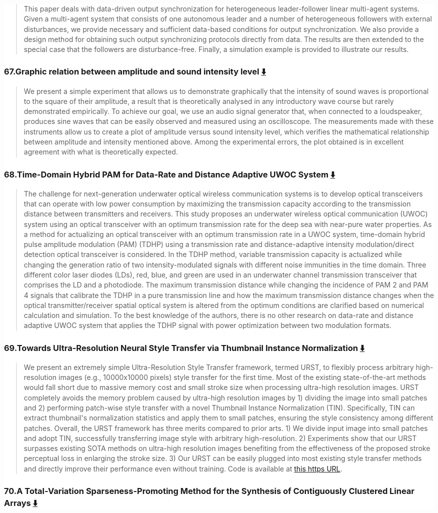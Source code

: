 >  This paper deals with data-driven output synchronization for heterogeneous leader-follower linear multi-agent systems. Given a multi-agent system that consists of one autonomous leader and a number of heterogeneous followers with external disturbances, we provide necessary and sufficient data-based conditions for output synchronization. We also provide a design method for obtaining such output synchronizing protocols directly from data. The results are then extended to the special case that the followers are disturbance-free. Finally, a simulation example is provided to illustrate our results.      
### 67.Graphic relation between amplitude and sound intensity level  [ :arrow_down: ](https://arxiv.org/pdf/2103.11822.pdf)
>  We present a simple experiment that allows us to demonstrate graphically that the intensity of sound waves is proportional to the square of their amplitude, a result that is theoretically analysed in any introductory wave course but rarely demonstrated empirically. To achieve our goal, we use an audio signal generator that, when connected to a loudspeaker, produces sine waves that can be easily observed and measured using an oscilloscope. The measurements made with these instruments allow us to create a plot of amplitude versus sound intensity level, which verifies the mathematical relationship between amplitude and intensity mentioned above. Among the experimental errors, the plot obtained is in excellent agreement with what is theoretically expected.      
### 68.Time-Domain Hybrid PAM for Data-Rate and Distance Adaptive UWOC System  [ :arrow_down: ](https://arxiv.org/pdf/2103.11789.pdf)
>  The challenge for next-generation underwater optical wireless communication systems is to develop optical transceivers that can operate with low power consumption by maximizing the transmission capacity according to the transmission distance between transmitters and receivers. This study proposes an underwater wireless optical communication (UWOC) system using an optical transceiver with an optimum transmission rate for the deep sea with near-pure water properties. As a method for actualizing an optical transceiver with an optimum transmission rate in a UWOC system, time-domain hybrid pulse amplitude modulation (PAM) (TDHP) using a transmission rate and distance-adaptive intensity modulation/direct detection optical transceiver is considered. In the TDHP method, variable transmission capacity is actualized while changing the generation ratio of two intensity-modulated signals with different noise immunities in the time domain. Three different color laser diodes (LDs), red, blue, and green are used in an underwater channel transmission transceiver that comprises the LD and a photodiode. The maximum transmission distance while changing the incidence of PAM 2 and PAM 4 signals that calibrate the TDHP in a pure transmission line and how the maximum transmission distance changes when the optical transmitter/receiver spatial optical system is altered from the optimum conditions are clarified based on numerical calculation and simulation. To the best knowledge of the authors, there is no other research on data-rate and distance adaptive UWOC system that applies the TDHP signal with power optimization between two modulation formats.      
### 69.Towards Ultra-Resolution Neural Style Transfer via Thumbnail Instance Normalization  [ :arrow_down: ](https://arxiv.org/pdf/2103.11784.pdf)
>  We present an extremely simple Ultra-Resolution Style Transfer framework, termed URST, to flexibly process arbitrary high-resolution images (e.g., 10000x10000 pixels) style transfer for the first time. Most of the existing state-of-the-art methods would fall short due to massive memory cost and small stroke size when processing ultra-high resolution images. URST completely avoids the memory problem caused by ultra-high resolution images by 1) dividing the image into small patches and 2) performing patch-wise style transfer with a novel Thumbnail Instance Normalization (TIN). Specifically, TIN can extract thumbnail's normalization statistics and apply them to small patches, ensuring the style consistency among different patches. Overall, the URST framework has three merits compared to prior arts. 1) We divide input image into small patches and adopt TIN, successfully transferring image style with arbitrary high-resolution. 2) Experiments show that our URST surpasses existing SOTA methods on ultra-high resolution images benefiting from the effectiveness of the proposed stroke perceptual loss in enlarging the stroke size. 3) Our URST can be easily plugged into most existing style transfer methods and directly improve their performance even without training. Code is available at <a class="link-external link-https" href="https://github.com/czczup/URST" rel="external noopener nofollow">this https URL</a>.      
### 70.A Total-Variation Sparseness-Promoting Method for the Synthesis of Contiguously Clustered Linear Arrays  [ :arrow_down: ](https://arxiv.org/pdf/2103.11778.pdf)
